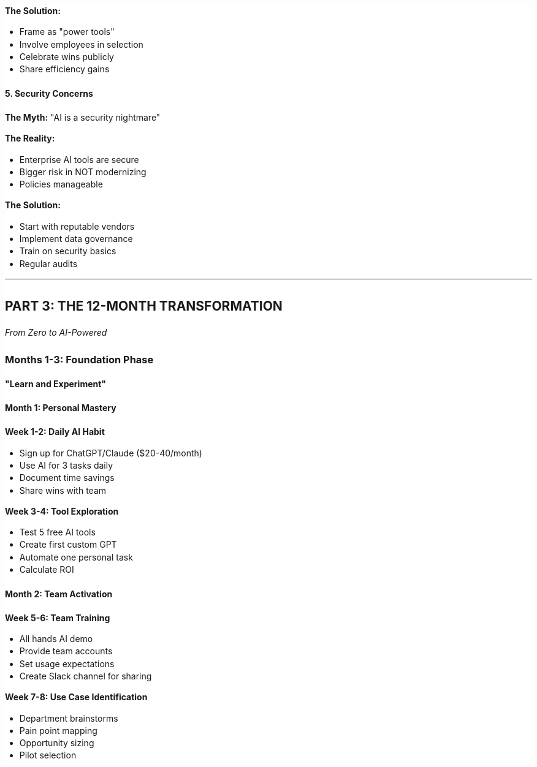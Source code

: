 **The Solution:**
- Frame as "power tools"
- Involve employees in selection
- Celebrate wins publicly
- Share efficiency gains

#### 5. Security Concerns
**The Myth:** "AI is a security nightmare"

**The Reality:**
- Enterprise AI tools are secure
- Bigger risk in NOT modernizing
- Policies manageable

**The Solution:**
- Start with reputable vendors
- Implement data governance
- Train on security basics
- Regular audits

---

## PART 3: THE 12-MONTH TRANSFORMATION
*From Zero to AI-Powered*

### Months 1-3: Foundation Phase
**"Learn and Experiment"**

#### Month 1: Personal Mastery
**Week 1-2: Daily AI Habit**
- Sign up for ChatGPT/Claude ($20-40/month)
- Use AI for 3 tasks daily
- Document time savings
- Share wins with team

**Week 3-4: Tool Exploration**
- Test 5 free AI tools
- Create first custom GPT
- Automate one personal task
- Calculate ROI

#### Month 2: Team Activation
**Week 5-6: Team Training**
- All hands AI demo
- Provide team accounts
- Set usage expectations
- Create Slack channel for sharing

**Week 7-8: Use Case Identification**
- Department brainstorms
- Pain point mapping
- Opportunity sizing
- Pilot selection
